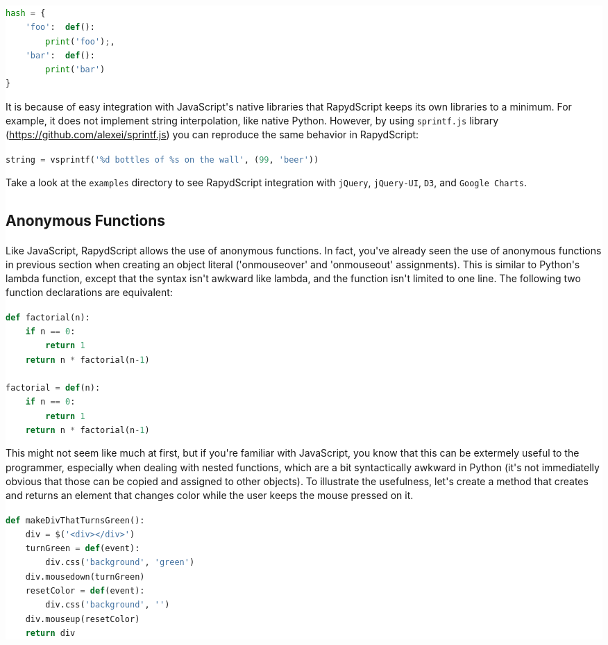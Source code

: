 ```python
hash = {
	'foo':	def():
		print('foo');,
	'bar':	def():
		print('bar')
}
```

It is because of easy integration with JavaScript's native libraries that RapydScript keeps its own libraries to a minimum. For example, it does not implement string interpolation, like native Python. However, by using `sprintf.js` library (<https://github.com/alexei/sprintf.js>) you can reproduce the same behavior in RapydScript:

```python
string = vsprintf('%d bottles of %s on the wall', (99, 'beer'))
```

Take a look at the `examples` directory to see RapydScript integration with `jQuery`, `jQuery-UI`, `D3`, and `Google Charts`.


Anonymous Functions
-------------------
Like JavaScript, RapydScript allows the use of anonymous functions. In fact, you've already seen the use of anonymous functions in previous section when creating an object literal ('onmouseover' and 'onmouseout' assignments). This is similar to Python's lambda function, except that the syntax isn't awkward like lambda, and the function isn't limited to one line. The following two function declarations are equivalent:


```python
def factorial(n):
	if n == 0:
		return 1
	return n * factorial(n-1)

factorial = def(n):
	if n == 0:
		return 1
	return n * factorial(n-1)
```

This might not seem like much at first, but if you're familiar with JavaScript, you know that this can be extermely useful to the programmer, especially when dealing with nested functions, which are a bit syntactically awkward in Python (it's not immediatelly obvious that those can be copied and assigned to other objects). To illustrate the usefulness, let's create a method that creates and returns an element that changes color while the user keeps the mouse pressed on it.

```python
def makeDivThatTurnsGreen():
	div = $('<div></div>')
	turnGreen = def(event):
		div.css('background', 'green')
	div.mousedown(turnGreen)
	resetColor = def(event):
		div.css('background', '')
	div.mouseup(resetColor)
	return div
```
